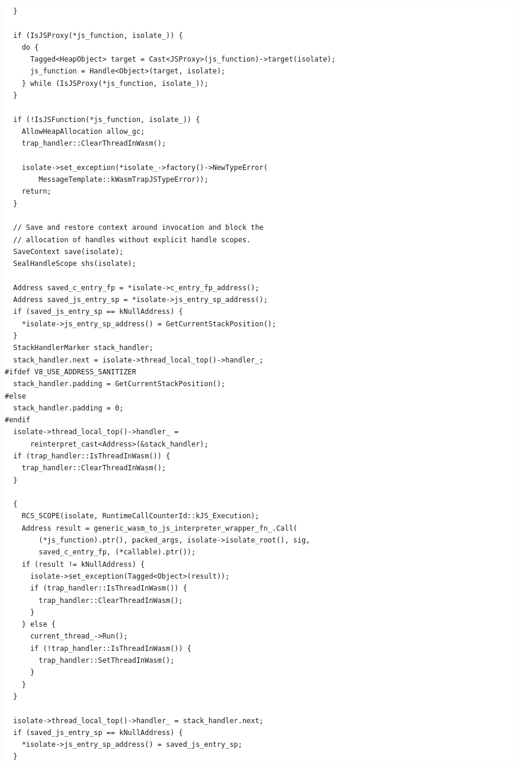 ```
  }

  if (IsJSProxy(*js_function, isolate_)) {
    do {
      Tagged<HeapObject> target = Cast<JSProxy>(js_function)->target(isolate);
      js_function = Handle<Object>(target, isolate);
    } while (IsJSProxy(*js_function, isolate_));
  }

  if (!IsJSFunction(*js_function, isolate_)) {
    AllowHeapAllocation allow_gc;
    trap_handler::ClearThreadInWasm();

    isolate->set_exception(*isolate_->factory()->NewTypeError(
        MessageTemplate::kWasmTrapJSTypeError));
    return;
  }

  // Save and restore context around invocation and block the
  // allocation of handles without explicit handle scopes.
  SaveContext save(isolate);
  SealHandleScope shs(isolate);

  Address saved_c_entry_fp = *isolate->c_entry_fp_address();
  Address saved_js_entry_sp = *isolate->js_entry_sp_address();
  if (saved_js_entry_sp == kNullAddress) {
    *isolate->js_entry_sp_address() = GetCurrentStackPosition();
  }
  StackHandlerMarker stack_handler;
  stack_handler.next = isolate->thread_local_top()->handler_;
#ifdef V8_USE_ADDRESS_SANITIZER
  stack_handler.padding = GetCurrentStackPosition();
#else
  stack_handler.padding = 0;
#endif
  isolate->thread_local_top()->handler_ =
      reinterpret_cast<Address>(&stack_handler);
  if (trap_handler::IsThreadInWasm()) {
    trap_handler::ClearThreadInWasm();
  }

  {
    RCS_SCOPE(isolate, RuntimeCallCounterId::kJS_Execution);
    Address result = generic_wasm_to_js_interpreter_wrapper_fn_.Call(
        (*js_function).ptr(), packed_args, isolate->isolate_root(), sig,
        saved_c_entry_fp, (*callable).ptr());
    if (result != kNullAddress) {
      isolate->set_exception(Tagged<Object>(result));
      if (trap_handler::IsThreadInWasm()) {
        trap_handler::ClearThreadInWasm();
      }
    } else {
      current_thread_->Run();
      if (!trap_handler::IsThreadInWasm()) {
        trap_handler::SetThreadInWasm();
      }
    }
  }

  isolate->thread_local_top()->handler_ = stack_handler.next;
  if (saved_js_entry_sp == kNullAddress) {
    *isolate->js_entry_sp_address() = saved_js_entry_sp;
  }
```